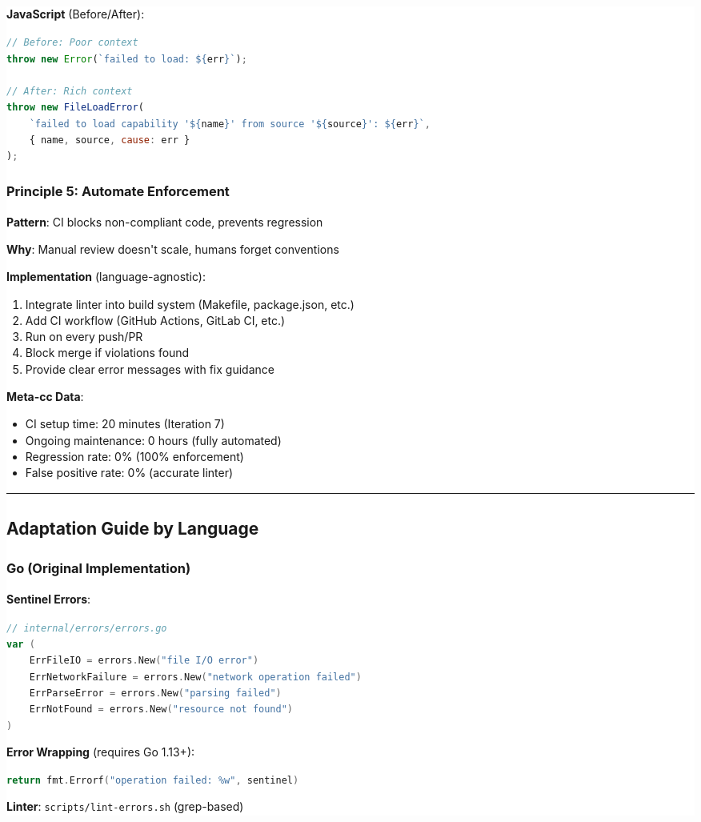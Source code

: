 **JavaScript** (Before/After):
```javascript
// Before: Poor context
throw new Error(`failed to load: ${err}`);

// After: Rich context
throw new FileLoadError(
    `failed to load capability '${name}' from source '${source}': ${err}`,
    { name, source, cause: err }
);
```

### Principle 5: Automate Enforcement

**Pattern**: CI blocks non-compliant code, prevents regression

**Why**: Manual review doesn't scale, humans forget conventions

**Implementation** (language-agnostic):
1. Integrate linter into build system (Makefile, package.json, etc.)
2. Add CI workflow (GitHub Actions, GitLab CI, etc.)
3. Run on every push/PR
4. Block merge if violations found
5. Provide clear error messages with fix guidance

**Meta-cc Data**:
- CI setup time: 20 minutes (Iteration 7)
- Ongoing maintenance: 0 hours (fully automated)
- Regression rate: 0% (100% enforcement)
- False positive rate: 0% (accurate linter)

---

## Adaptation Guide by Language

### Go (Original Implementation)

**Sentinel Errors**:
```go
// internal/errors/errors.go
var (
    ErrFileIO = errors.New("file I/O error")
    ErrNetworkFailure = errors.New("network operation failed")
    ErrParseError = errors.New("parsing failed")
    ErrNotFound = errors.New("resource not found")
)
```

**Error Wrapping** (requires Go 1.13+):
```go
return fmt.Errorf("operation failed: %w", sentinel)
```

**Linter**: `scripts/lint-errors.sh` (grep-based)

